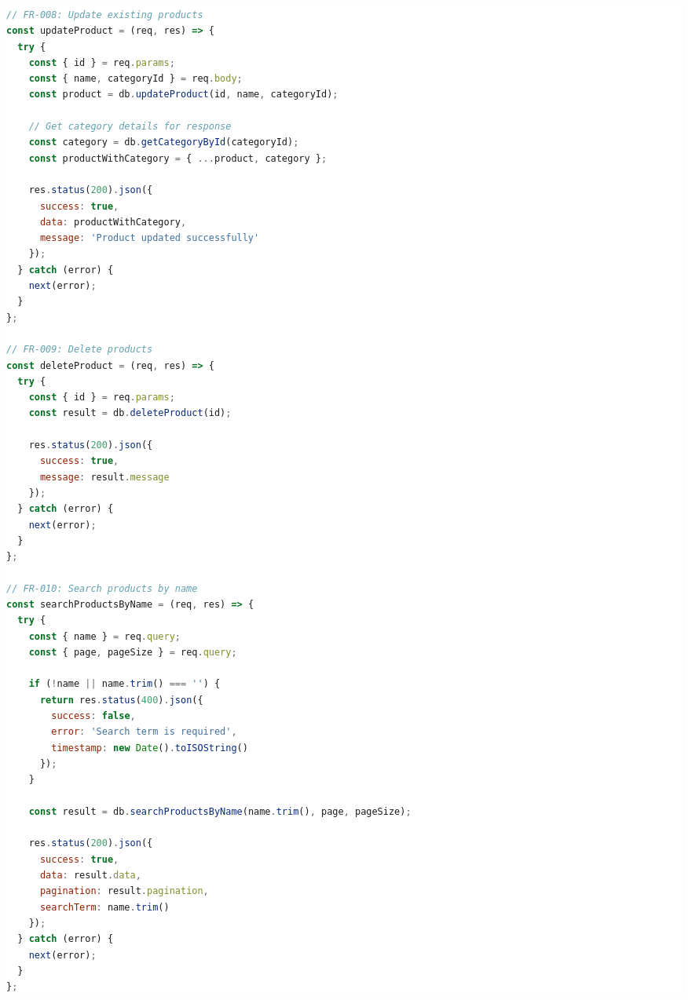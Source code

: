 ```javascript
// FR-008: Update existing products
const updateProduct = (req, res) => {
  try {
    const { id } = req.params;
    const { name, categoryId } = req.body;
    const product = db.updateProduct(id, name, categoryId);
    
    // Get category details for response
    const category = db.getCategoryById(categoryId);
    const productWithCategory = { ...product, category };
    
    res.status(200).json({
      success: true,
      data: productWithCategory,
      message: 'Product updated successfully'
    });
  } catch (error) {
    next(error);
  }
};

// FR-009: Delete products
const deleteProduct = (req, res) => {
  try {
    const { id } = req.params;
    const result = db.deleteProduct(id);
    
    res.status(200).json({
      success: true,
      message: result.message
    });
  } catch (error) {
    next(error);
  }
};

// FR-010: Search products by name
const searchProductsByName = (req, res) => {
  try {
    const { name } = req.query;
    const { page, pageSize } = req.query;
    
    if (!name || name.trim() === '') {
      return res.status(400).json({
        success: false,
        error: 'Search term is required',
        timestamp: new Date().toISOString()
      });
    }
    
    const result = db.searchProductsByName(name.trim(), page, pageSize);
    
    res.status(200).json({
      success: true,
      data: result.data,
      pagination: result.pagination,
      searchTerm: name.trim()
    });
  } catch (error) {
    next(error);
  }
};

```